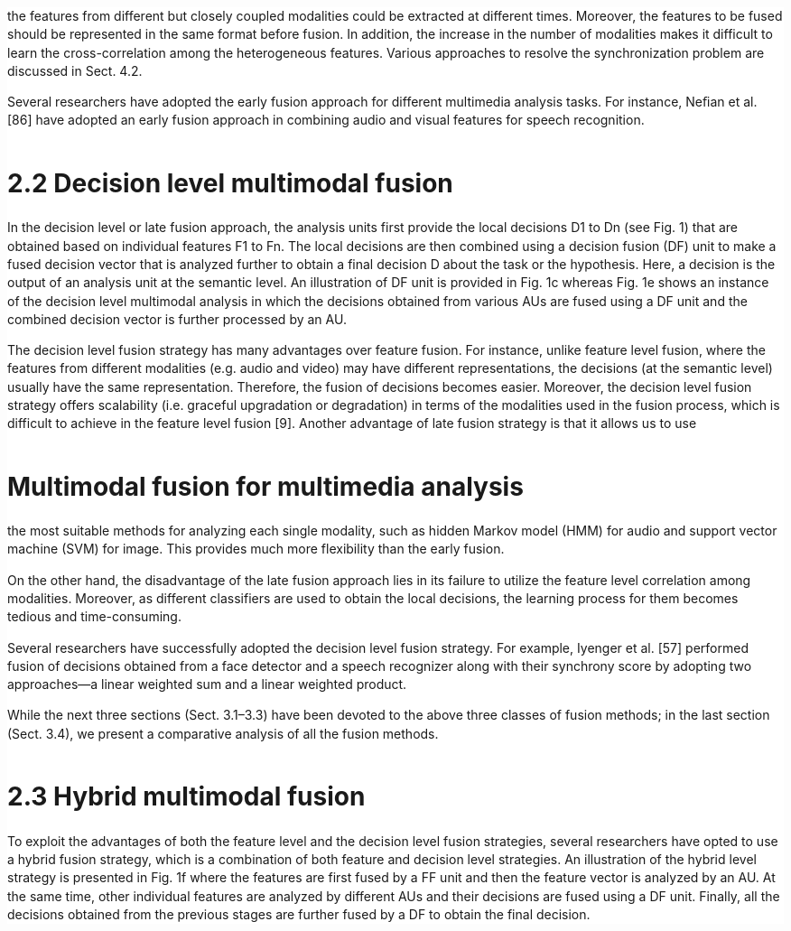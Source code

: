 the features from different but closely coupled modalities could be extracted at different times. Moreover, the features to be fused should be represented in the same format before fusion. In addition, the increase in the number of modalities makes it difficult to learn the cross-correlation among the heterogeneous features. Various approaches to resolve the synchronization problem are discussed in Sect. 4.2.

Several researchers have adopted the early fusion approach for different multimedia analysis tasks. For instance, Neﬁan et al. [86] have adopted an early fusion approach in combining audio and visual features for speech recognition.

# 2.2 Decision level multimodal fusion

In the decision level or late fusion approach, the analysis units first provide the local decisions D1 to Dn (see Fig. 1) that are obtained based on individual features F1 to Fn. The local decisions are then combined using a decision fusion (DF) unit to make a fused decision vector that is analyzed further to obtain a final decision D about the task or the hypothesis. Here, a decision is the output of an analysis unit at the semantic level. An illustration of DF unit is provided in Fig. 1c whereas Fig. 1e shows an instance of the decision level multimodal analysis in which the decisions obtained from various AUs are fused using a DF unit and the combined decision vector is further processed by an AU.

The decision level fusion strategy has many advantages over feature fusion. For instance, unlike feature level fusion, where the features from different modalities (e.g. audio and video) may have different representations, the decisions (at the semantic level) usually have the same representation. Therefore, the fusion of decisions becomes easier. Moreover, the decision level fusion strategy offers scalability (i.e. graceful upgradation or degradation) in terms of the modalities used in the fusion process, which is difficult to achieve in the feature level fusion [9]. Another advantage of late fusion strategy is that it allows us to use

# Multimodal fusion for multimedia analysis

the most suitable methods for analyzing each single modality, such as hidden Markov model (HMM) for audio and support vector machine (SVM) for image. This provides much more flexibility than the early fusion.

On the other hand, the disadvantage of the late fusion approach lies in its failure to utilize the feature level correlation among modalities. Moreover, as different classifiers are used to obtain the local decisions, the learning process for them becomes tedious and time-consuming.

Several researchers have successfully adopted the decision level fusion strategy. For example, Iyenger et al. [57] performed fusion of decisions obtained from a face detector and a speech recognizer along with their synchrony score by adopting two approaches—a linear weighted sum and a linear weighted product.

While the next three sections (Sect. 3.1–3.3) have been devoted to the above three classes of fusion methods; in the last section (Sect. 3.4), we present a comparative analysis of all the fusion methods.

# 2.3 Hybrid multimodal fusion

To exploit the advantages of both the feature level and the decision level fusion strategies, several researchers have opted to use a hybrid fusion strategy, which is a combination of both feature and decision level strategies. An illustration of the hybrid level strategy is presented in Fig. 1f where the features are first fused by a FF unit and then the feature vector is analyzed by an AU. At the same time, other individual features are analyzed by different AUs and their decisions are fused using a DF unit. Finally, all the decisions obtained from the previous stages are further fused by a DF to obtain the final decision.
